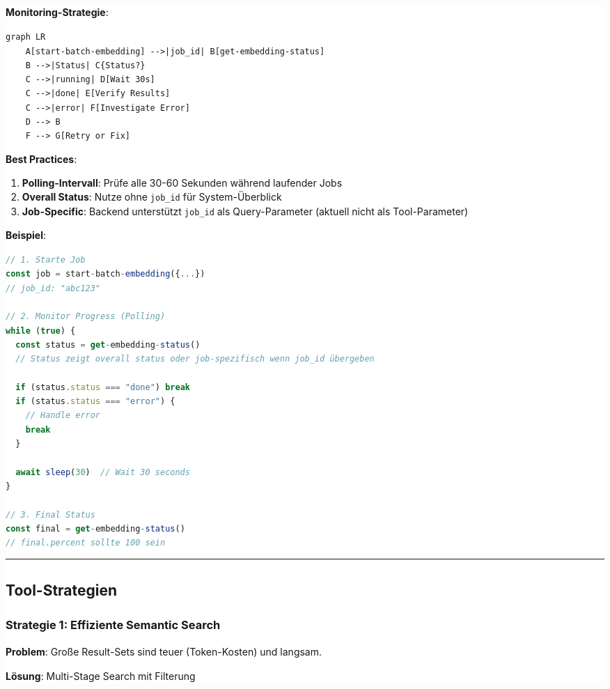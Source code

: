 **Monitoring-Strategie**:
```mermaid
graph LR
    A[start-batch-embedding] -->|job_id| B[get-embedding-status]
    B -->|Status| C{Status?}
    C -->|running| D[Wait 30s]
    C -->|done| E[Verify Results]
    C -->|error| F[Investigate Error]
    D --> B
    F --> G[Retry or Fix]
```

**Best Practices**:
1. **Polling-Intervall**: Prüfe alle 30-60 Sekunden während laufender Jobs
2. **Overall Status**: Nutze ohne `job_id` für System-Überblick
3. **Job-Specific**: Backend unterstützt `job_id` als Query-Parameter (aktuell nicht als Tool-Parameter)

**Beispiel**:
```typescript
// 1. Starte Job
const job = start-batch-embedding({...})
// job_id: "abc123"

// 2. Monitor Progress (Polling)
while (true) {
  const status = get-embedding-status()
  // Status zeigt overall status oder job-spezifisch wenn job_id übergeben
  
  if (status.status === "done") break
  if (status.status === "error") {
    // Handle error
    break
  }
  
  await sleep(30)  // Wait 30 seconds
}

// 3. Final Status
const final = get-embedding-status()
// final.percent sollte 100 sein
```

---

## Tool-Strategien

### Strategie 1: Effiziente Semantic Search

**Problem**: Große Result-Sets sind teuer (Token-Kosten) und langsam.

**Lösung**: Multi-Stage Search mit Filterung
